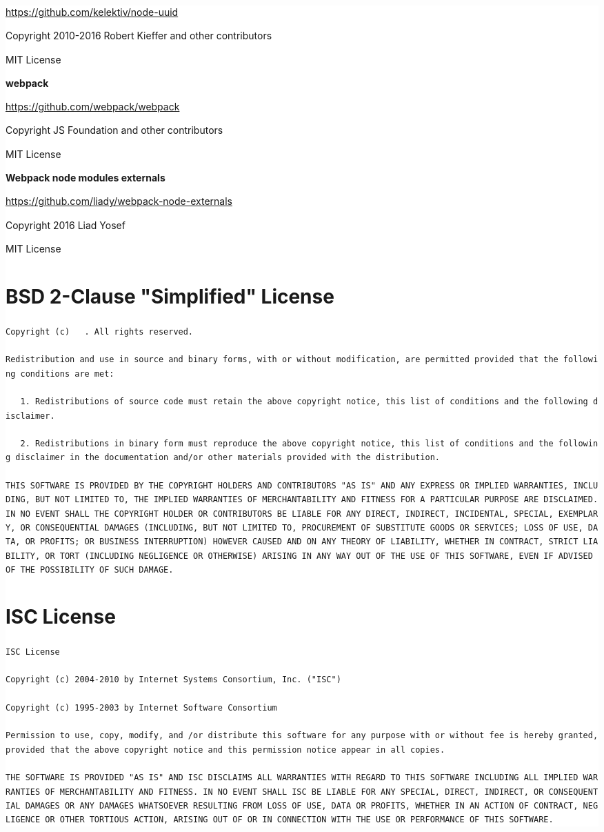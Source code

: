 https://github.com/kelektiv/node-uuid

Copyright 2010-2016 Robert Kieffer and other contributors

MIT License

 **webpack**

https://github.com/webpack/webpack

Copyright JS Foundation and other contributors

MIT License

 **Webpack node modules externals**

https://github.com/liady/webpack-node-externals

Copyright 2016 Liad Yosef

MIT License

# BSD 2-Clause "Simplified" License #

``````````
Copyright (c)   . All rights reserved.

Redistribution and use in source and binary forms, with or without modification, are permitted provided that the following conditions are met:

   1. Redistributions of source code must retain the above copyright notice, this list of conditions and the following disclaimer.

   2. Redistributions in binary form must reproduce the above copyright notice, this list of conditions and the following disclaimer in the documentation and/or other materials provided with the distribution.

THIS SOFTWARE IS PROVIDED BY THE COPYRIGHT HOLDERS AND CONTRIBUTORS "AS IS" AND ANY EXPRESS OR IMPLIED WARRANTIES, INCLUDING, BUT NOT LIMITED TO, THE IMPLIED WARRANTIES OF MERCHANTABILITY AND FITNESS FOR A PARTICULAR PURPOSE ARE DISCLAIMED. IN NO EVENT SHALL THE COPYRIGHT HOLDER OR CONTRIBUTORS BE LIABLE FOR ANY DIRECT, INDIRECT, INCIDENTAL, SPECIAL, EXEMPLARY, OR CONSEQUENTIAL DAMAGES (INCLUDING, BUT NOT LIMITED TO, PROCUREMENT OF SUBSTITUTE GOODS OR SERVICES; LOSS OF USE, DATA, OR PROFITS; OR BUSINESS INTERRUPTION) HOWEVER CAUSED AND ON ANY THEORY OF LIABILITY, WHETHER IN CONTRACT, STRICT LIABILITY, OR TORT (INCLUDING NEGLIGENCE OR OTHERWISE) ARISING IN ANY WAY OUT OF THE USE OF THIS SOFTWARE, EVEN IF ADVISED OF THE POSSIBILITY OF SUCH DAMAGE.
``````````

# ISC License #

``````````
ISC License

Copyright (c) 2004-2010 by Internet Systems Consortium, Inc. ("ISC")

Copyright (c) 1995-2003 by Internet Software Consortium

Permission to use, copy, modify, and /or distribute this software for any purpose with or without fee is hereby granted, provided that the above copyright notice and this permission notice appear in all copies.

THE SOFTWARE IS PROVIDED "AS IS" AND ISC DISCLAIMS ALL WARRANTIES WITH REGARD TO THIS SOFTWARE INCLUDING ALL IMPLIED WARRANTIES OF MERCHANTABILITY AND FITNESS. IN NO EVENT SHALL ISC BE LIABLE FOR ANY SPECIAL, DIRECT, INDIRECT, OR CONSEQUENTIAL DAMAGES OR ANY DAMAGES WHATSOEVER RESULTING FROM LOSS OF USE, DATA OR PROFITS, WHETHER IN AN ACTION OF CONTRACT, NEGLIGENCE OR OTHER TORTIOUS ACTION, ARISING OUT OF OR IN CONNECTION WITH THE USE OR PERFORMANCE OF THIS SOFTWARE.
``````````
